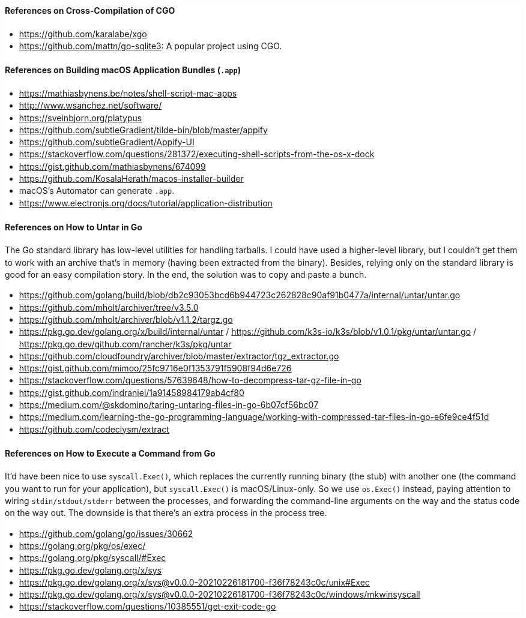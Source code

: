#### References on Cross-Compilation of CGO

- <https://github.com/karalabe/xgo>
- <https://github.com/mattn/go-sqlite3>: A popular project using CGO.

#### References on Building macOS Application Bundles (`.app`)

- <https://mathiasbynens.be/notes/shell-script-mac-apps>
- <http://www.wsanchez.net/software/>
- <https://sveinbjorn.org/platypus>
- <https://github.com/subtleGradient/tilde-bin/blob/master/appify>
- <https://github.com/subtleGradient/Appify-UI>
- <https://stackoverflow.com/questions/281372/executing-shell-scripts-from-the-os-x-dock>
- <https://gist.github.com/mathiasbynens/674099>
- <https://github.com/KosalaHerath/macos-installer-builder>
- macOS’s Automator can generate `.app`.
- <https://www.electronjs.org/docs/tutorial/application-distribution>

#### References on How to Untar in Go

The Go standard library has low-level utilities for handling tarballs. I could have used a higher-level library, but I couldn’t get them to work with an archive that’s in memory (having been extracted from the binary). Besides, relying only on the standard library is good for an easy compilation story. In the end, the solution was to copy and paste a bunch.

- <https://github.com/golang/build/blob/db2c93053bcd6b944723c262828c90af91b0477a/internal/untar/untar.go>
- <https://github.com/mholt/archiver/tree/v3.5.0>
- <https://github.com/mholt/archiver/blob/v1.1.2/targz.go>
- <https://pkg.go.dev/golang.org/x/build/internal/untar> / <https://github.com/k3s-io/k3s/blob/v1.0.1/pkg/untar/untar.go> / <https://pkg.go.dev/github.com/rancher/k3s/pkg/untar>
- <https://github.com/cloudfoundry/archiver/blob/master/extractor/tgz_extractor.go>
- <https://gist.github.com/mimoo/25fc9716e0f1353791f5908f94d6e726>
- <https://stackoverflow.com/questions/57639648/how-to-decompress-tar-gz-file-in-go>
- <https://gist.github.com/indraniel/1a91458984179ab4cf80>
- <https://medium.com/@skdomino/taring-untaring-files-in-go-6b07cf56bc07>
- <https://medium.com/learning-the-go-programming-language/working-with-compressed-tar-files-in-go-e6fe9ce4f51d>
- <https://github.com/codeclysm/extract>

#### References on How to Execute a Command from Go

It’d have been nice to use `syscall.Exec()`, which replaces the currently running binary (the stub) with another one (the command you want to run for your application), but `syscall.Exec()` is macOS/Linux-only. So we use `os.Exec()` instead, paying attention to wiring `stdin/stdout/stderr` between the processes, and forwarding the command-line arguments on the way and the status code on the way out. The downside is that there’s an extra process in the process tree.

- <https://github.com/golang/go/issues/30662>
- <https://golang.org/pkg/os/exec/>
- <https://golang.org/pkg/syscall/#Exec>
- <https://pkg.go.dev/golang.org/x/sys>
- <https://pkg.go.dev/golang.org/x/sys@v0.0.0-20210226181700-f36f78243c0c/unix#Exec>
- <https://pkg.go.dev/golang.org/x/sys@v0.0.0-20210226181700-f36f78243c0c/windows/mkwinsyscall>
- <https://stackoverflow.com/questions/10385551/get-exit-code-go>
